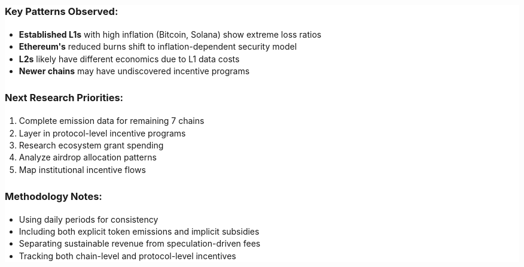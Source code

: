 ### Key Patterns Observed:
- **Established L1s** with high inflation (Bitcoin, Solana) show extreme loss ratios
- **Ethereum's** reduced burns shift to inflation-dependent security model
- **L2s** likely have different economics due to L1 data costs
- **Newer chains** may have undiscovered incentive programs

### Next Research Priorities:
1. Complete emission data for remaining 7 chains
2. Layer in protocol-level incentive programs
3. Research ecosystem grant spending
4. Analyze airdrop allocation patterns
5. Map institutional incentive flows

### Methodology Notes:
- Using daily periods for consistency
- Including both explicit token emissions and implicit subsidies
- Separating sustainable revenue from speculation-driven fees
- Tracking both chain-level and protocol-level incentives